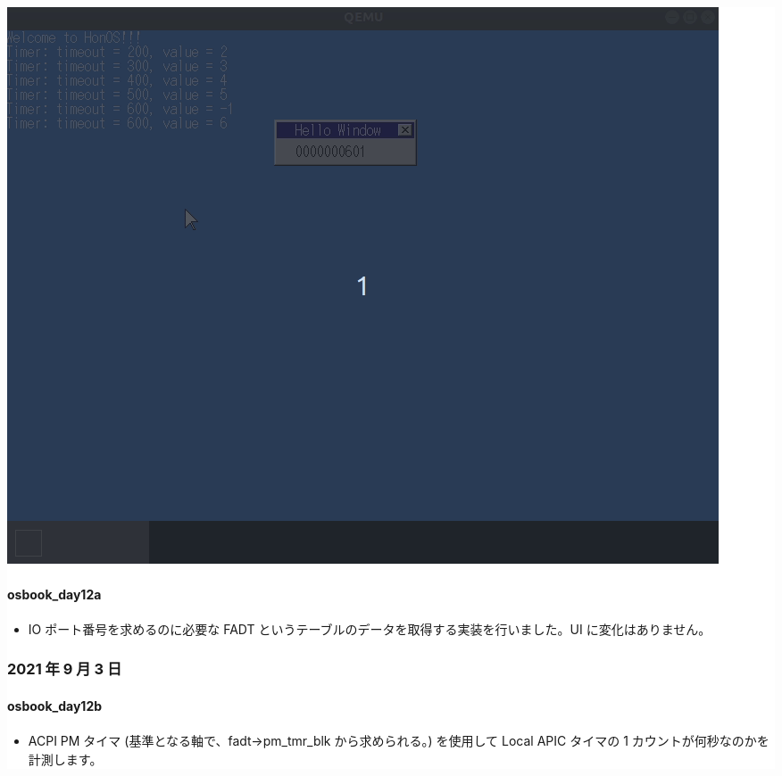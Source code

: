 ![osbook_day11e.gif](media/osbook_day11e.gif)

#### osbook_day12a

- IO ポート番号を求めるのに必要な FADT というテーブルのデータを取得する実装を行いました。UI に変化はありません。


### 2021 年 9 月 3 日

#### osbook_day12b

- ACPI PM タイマ (基準となる軸で、fadt->pm_tmr_blk から求められる。) を使用して Local APIC タイマの 1 カウントが何秒なのかを計測します。
